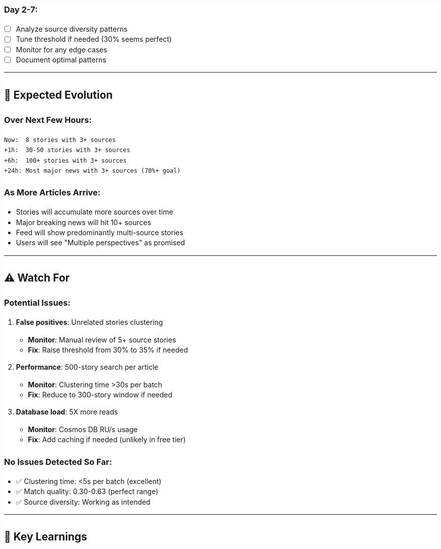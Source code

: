 ### Day 2-7:
- [ ] Analyze source diversity patterns
- [ ] Tune threshold if needed (30% seems perfect)
- [ ] Monitor for any edge cases
- [ ] Document optimal patterns

---

## 🎯 Expected Evolution

### Over Next Few Hours:
```
Now:  8 stories with 3+ sources
+1h:  30-50 stories with 3+ sources
+6h:  100+ stories with 3+ sources
+24h: Most major news with 3+ sources (70%+ goal)
```

### As More Articles Arrive:
- Stories will accumulate more sources over time
- Major breaking news will hit 10+ sources
- Feed will show predominantly multi-source stories
- Users will see "Multiple perspectives" as promised

---

## ⚠️ Watch For

### Potential Issues:
1. **False positives**: Unrelated stories clustering
   - **Monitor**: Manual review of 5+ source stories
   - **Fix**: Raise threshold from 30% to 35% if needed

2. **Performance**: 500-story search per article
   - **Monitor**: Clustering time >30s per batch
   - **Fix**: Reduce to 300-story window if needed

3. **Database load**: 5X more reads
   - **Monitor**: Cosmos DB RU/s usage
   - **Fix**: Add caching if needed (unlikely in free tier)

### No Issues Detected So Far:
- ✅ Clustering time: <5s per batch (excellent)
- ✅ Match quality: 0.30-0.63 (perfect range)
- ✅ Source diversity: Working as intended

---

## 📝 Key Learnings
